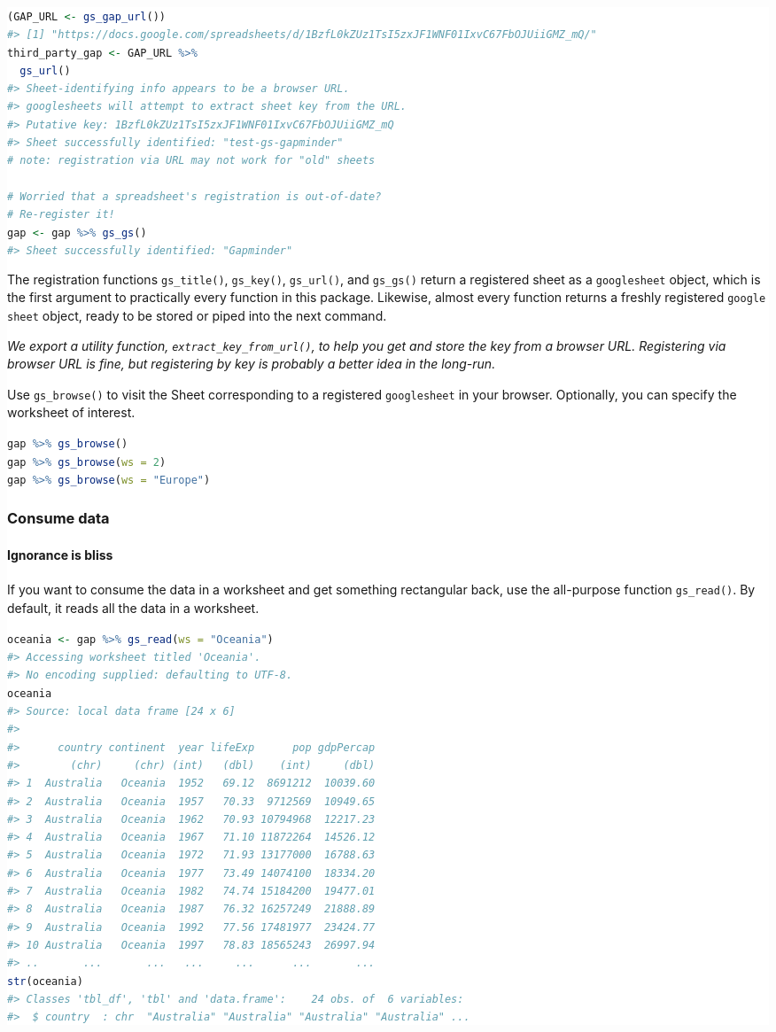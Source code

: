 ```r
(GAP_URL <- gs_gap_url())
#> [1] "https://docs.google.com/spreadsheets/d/1BzfL0kZUz1TsI5zxJF1WNF01IxvC67FbOJUiiGMZ_mQ/"
third_party_gap <- GAP_URL %>%
  gs_url()
#> Sheet-identifying info appears to be a browser URL.
#> googlesheets will attempt to extract sheet key from the URL.
#> Putative key: 1BzfL0kZUz1TsI5zxJF1WNF01IxvC67FbOJUiiGMZ_mQ
#> Sheet successfully identified: "test-gs-gapminder"
# note: registration via URL may not work for "old" sheets

# Worried that a spreadsheet's registration is out-of-date?
# Re-register it!
gap <- gap %>% gs_gs()
#> Sheet successfully identified: "Gapminder"
```



The registration functions `gs_title()`, `gs_key()`, `gs_url()`, and `gs_gs()` return a registered sheet as a `googlesheet` object, which is the first argument to practically every function in this package. Likewise, almost every function returns a freshly registered `googlesheet` object, ready to be stored or piped into the next command.

*We export a utility function, `extract_key_from_url()`, to help you get and store the key from a browser URL. Registering via browser URL is fine, but registering by key is probably a better idea in the long-run.*

Use `gs_browse()` to visit the Sheet corresponding to a registered `googlesheet`
in your browser. Optionally, you can specify the worksheet of interest.


```r
gap %>% gs_browse()
gap %>% gs_browse(ws = 2)
gap %>% gs_browse(ws = "Europe")
```

### Consume data

#### Ignorance is bliss

If you want to consume the data in a worksheet and get something rectangular back, use the all-purpose function `gs_read()`. By default, it reads all the data in a worksheet.


```r
oceania <- gap %>% gs_read(ws = "Oceania")
#> Accessing worksheet titled 'Oceania'.
#> No encoding supplied: defaulting to UTF-8.
oceania
#> Source: local data frame [24 x 6]
#> 
#>      country continent  year lifeExp      pop gdpPercap
#>        (chr)     (chr) (int)   (dbl)    (int)     (dbl)
#> 1  Australia   Oceania  1952   69.12  8691212  10039.60
#> 2  Australia   Oceania  1957   70.33  9712569  10949.65
#> 3  Australia   Oceania  1962   70.93 10794968  12217.23
#> 4  Australia   Oceania  1967   71.10 11872264  14526.12
#> 5  Australia   Oceania  1972   71.93 13177000  16788.63
#> 6  Australia   Oceania  1977   73.49 14074100  18334.20
#> 7  Australia   Oceania  1982   74.74 15184200  19477.01
#> 8  Australia   Oceania  1987   76.32 16257249  21888.89
#> 9  Australia   Oceania  1992   77.56 17481977  23424.77
#> 10 Australia   Oceania  1997   78.83 18565243  26997.94
#> ..       ...       ...   ...     ...      ...       ...
str(oceania)
#> Classes 'tbl_df', 'tbl' and 'data.frame':	24 obs. of  6 variables:
#>  $ country  : chr  "Australia" "Australia" "Australia" "Australia" ...
```